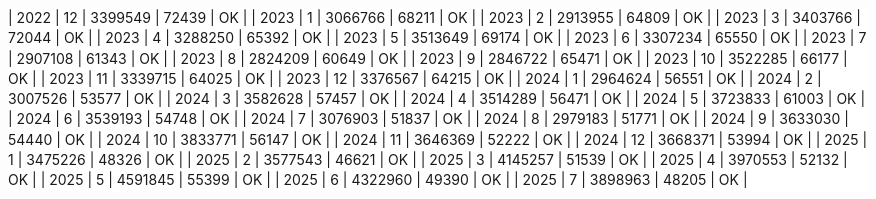 | 2022 | 12    | 3399549      | 72439       | OK          |
| 2023 | 1     | 3066766      | 68211       | OK          |
| 2023 | 2     | 2913955      | 64809       | OK          |
| 2023 | 3     | 3403766      | 72044       | OK          |
| 2023 | 4     | 3288250      | 65392       | OK          |
| 2023 | 5     | 3513649      | 69174       | OK          |
| 2023 | 6     | 3307234      | 65550       | OK          |
| 2023 | 7     | 2907108      | 61343       | OK          |
| 2023 | 8     | 2824209      | 60649       | OK          |
| 2023 | 9     | 2846722      | 65471       | OK          |
| 2023 | 10    | 3522285      | 66177       | OK          |
| 2023 | 11    | 3339715      | 64025       | OK          |
| 2023 | 12    | 3376567      | 64215       | OK          |
| 2024 | 1     | 2964624      | 56551       | OK          |
| 2024 | 2     | 3007526      | 53577       | OK          |
| 2024 | 3     | 3582628      | 57457       | OK          |
| 2024 | 4     | 3514289      | 56471       | OK          |
| 2024 | 5     | 3723833      | 61003       | OK          |
| 2024 | 6     | 3539193      | 54748       | OK          |
| 2024 | 7     | 3076903      | 51837       | OK          |
| 2024 | 8     | 2979183      | 51771       | OK          |
| 2024 | 9     | 3633030      | 54440       | OK          |
| 2024 | 10    | 3833771      | 56147       | OK          |
| 2024 | 11    | 3646369      | 52222       | OK          |
| 2024 | 12    | 3668371      | 53994       | OK          |
| 2025 | 1     | 3475226      | 48326       | OK          |
| 2025 | 2     | 3577543      | 46621       | OK          |
| 2025 | 3     | 4145257      | 51539       | OK          |
| 2025 | 4     | 3970553      | 52132       | OK          |
| 2025 | 5     | 4591845      | 55399       | OK          |
| 2025 | 6     | 4322960      | 49390       | OK          |
| 2025 | 7     | 3898963      | 48205       | OK          |
